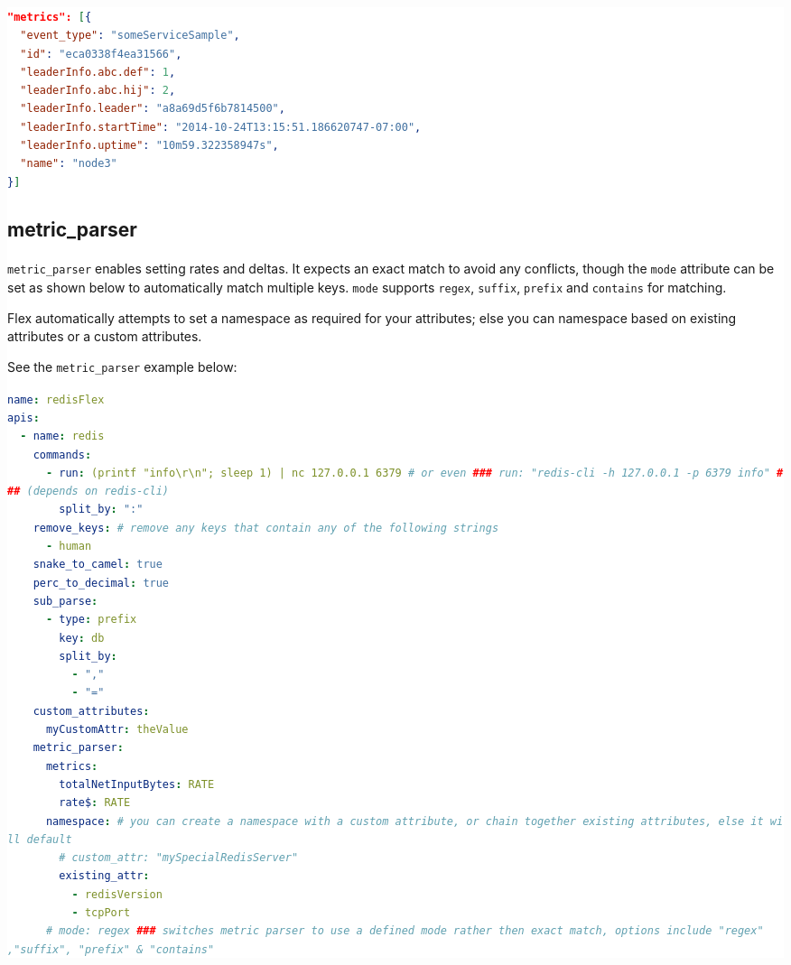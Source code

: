 ```json
"metrics": [{
  "event_type": "someServiceSample",
  "id": "eca0338f4ea31566",
  "leaderInfo.abc.def": 1,
  "leaderInfo.abc.hij": 2,
  "leaderInfo.leader": "a8a69d5f6b7814500",
  "leaderInfo.startTime": "2014-10-24T13:15:51.186620747-07:00",
  "leaderInfo.uptime": "10m59.322358947s",
  "name": "node3"
}]
```

## metric_parser

`metric_parser` enables setting rates and deltas. It expects an exact match to avoid any conflicts, though the `mode` attribute can be set as shown below to automatically match multiple keys. `mode` supports `regex`, `suffix`, `prefix` and `contains` for matching.

Flex automatically attempts to set a namespace as required for your attributes; else you can namespace based on existing attributes or a custom attributes.

See the `metric_parser` example below:

```yaml
name: redisFlex
apis:
  - name: redis
    commands:
      - run: (printf "info\r\n"; sleep 1) | nc 127.0.0.1 6379 # or even ### run: "redis-cli -h 127.0.0.1 -p 6379 info" ### (depends on redis-cli)
        split_by: ":"
    remove_keys: # remove any keys that contain any of the following strings
      - human
    snake_to_camel: true
    perc_to_decimal: true
    sub_parse:
      - type: prefix
        key: db
        split_by:
          - ","
          - "="
    custom_attributes:
      myCustomAttr: theValue
    metric_parser:
      metrics:
        totalNetInputBytes: RATE
        rate$: RATE
      namespace: # you can create a namespace with a custom attribute, or chain together existing attributes, else it will default
        # custom_attr: "mySpecialRedisServer"
        existing_attr:
          - redisVersion
          - tcpPort
      # mode: regex ### switches metric parser to use a defined mode rather then exact match, options include "regex" ,"suffix", "prefix" & "contains"

```
